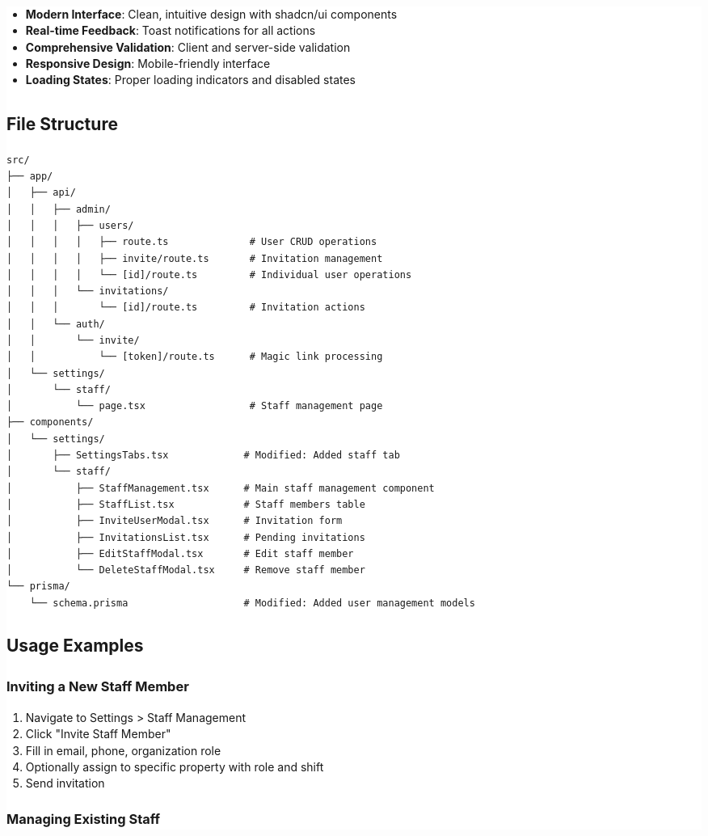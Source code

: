 - **Modern Interface**: Clean, intuitive design with shadcn/ui components
- **Real-time Feedback**: Toast notifications for all actions
- **Comprehensive Validation**: Client and server-side validation
- **Responsive Design**: Mobile-friendly interface
- **Loading States**: Proper loading indicators and disabled states

## File Structure

```
src/
├── app/
│   ├── api/
│   │   ├── admin/
│   │   │   ├── users/
│   │   │   │   ├── route.ts              # User CRUD operations
│   │   │   │   ├── invite/route.ts       # Invitation management
│   │   │   │   └── [id]/route.ts         # Individual user operations
│   │   │   └── invitations/
│   │   │       └── [id]/route.ts         # Invitation actions
│   │   └── auth/
│   │       └── invite/
│   │           └── [token]/route.ts      # Magic link processing
│   └── settings/
│       └── staff/
│           └── page.tsx                  # Staff management page
├── components/
│   └── settings/
│       ├── SettingsTabs.tsx             # Modified: Added staff tab
│       └── staff/
│           ├── StaffManagement.tsx      # Main staff management component
│           ├── StaffList.tsx            # Staff members table
│           ├── InviteUserModal.tsx      # Invitation form
│           ├── InvitationsList.tsx      # Pending invitations
│           ├── EditStaffModal.tsx       # Edit staff member
│           └── DeleteStaffModal.tsx     # Remove staff member
└── prisma/
    └── schema.prisma                    # Modified: Added user management models
```

## Usage Examples

### Inviting a New Staff Member

1. Navigate to Settings > Staff Management
2. Click "Invite Staff Member"
3. Fill in email, phone, organization role
4. Optionally assign to specific property with role and shift
5. Send invitation

### Managing Existing Staff
